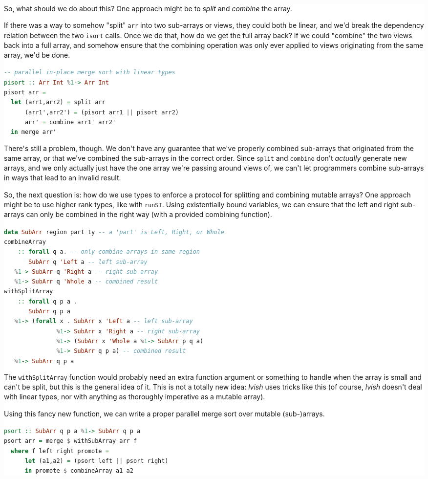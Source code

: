 So, what should we do about this? One approach might be to *split* and *combine* the array. 

If there was a way to somehow "split" `arr` into two sub-arrays or views, they could both be linear, and we'd break the dependency relation between the two `isort` calls. Once we do that, how do we get the full array back? If we could "combine" the two views back into a full array, and somehow ensure that the combining operation was only ever applied to views originating from the same array, we'd be done.

```haskell
-- parallel in-place merge sort with linear types
pisort :: Arr Int %1-> Arr Int
pisort arr =
  let (arr1,arr2) = split arr
      (arr1',arr2') = (pisort arr1 || pisort arr2)
      arr' = combine arr1' arr2'
  in merge arr'
```

There's still a problem, though. We don't have any guarantee that we've properly combined sub-arrays that originated from the same array, or that we've combined the sub-arrays in the correct order. Since `split` and `combine` don't *actually* generate new arrays, and we only actually just have the one array we're passing around views of, we can't let programmers combine sub-arrays in ways that lead to an invalid result.

So, the next question is: how do we use types to enforce a protocol for splitting and combining mutable arrays? One approach might be to use higher rank types, like with `runST`. Using existentially bound variables, we can ensure that the left and right sub-arrays can only be combined in the right way (with a provided combining function).

```haskell
data SubArr region part ty -- a 'part' is Left, Right, or Whole
combineArray
    :: forall q a. -- only combine arrays in same region
       SubArr q 'Left a -- left sub-array
   %1-> SubArr q 'Right a -- right sub-array
   %1-> SubArr q 'Whole a -- combined result
withSplitArray 
    :: forall q p a . 
       SubArr q p a
   %1-> (forall x . SubArr x 'Left a -- left sub-array
               %1-> SubArr x 'Right a -- right sub-array
               %1-> (SubArr x 'Whole a %1-> SubArr p q a)
               %1-> SubArr q p a) -- combined result
   %1-> SubArr q p a
```

The `withSplitArray` function would probably need an extra function argument or something to handle when the array is small and can't be split, but this is the general idea of it. This is not a totally new idea: _lvish_ uses tricks like this (of course, _lvish_ doesn't deal with linear types, nor with anything as thoroughly imperative as a mutable array).

Using this fancy new function, we can write a proper parallel merge sort over mutable (sub-)arrays. 

```haskell
psort :: SubArr q p a %1-> SubArr q p a
psort arr = merge $ withSubArray arr f
  where f left right promote = 
      let (a1,a2) = (psort left || psort right) 
      in promote $ combineArray a1 a2
```
